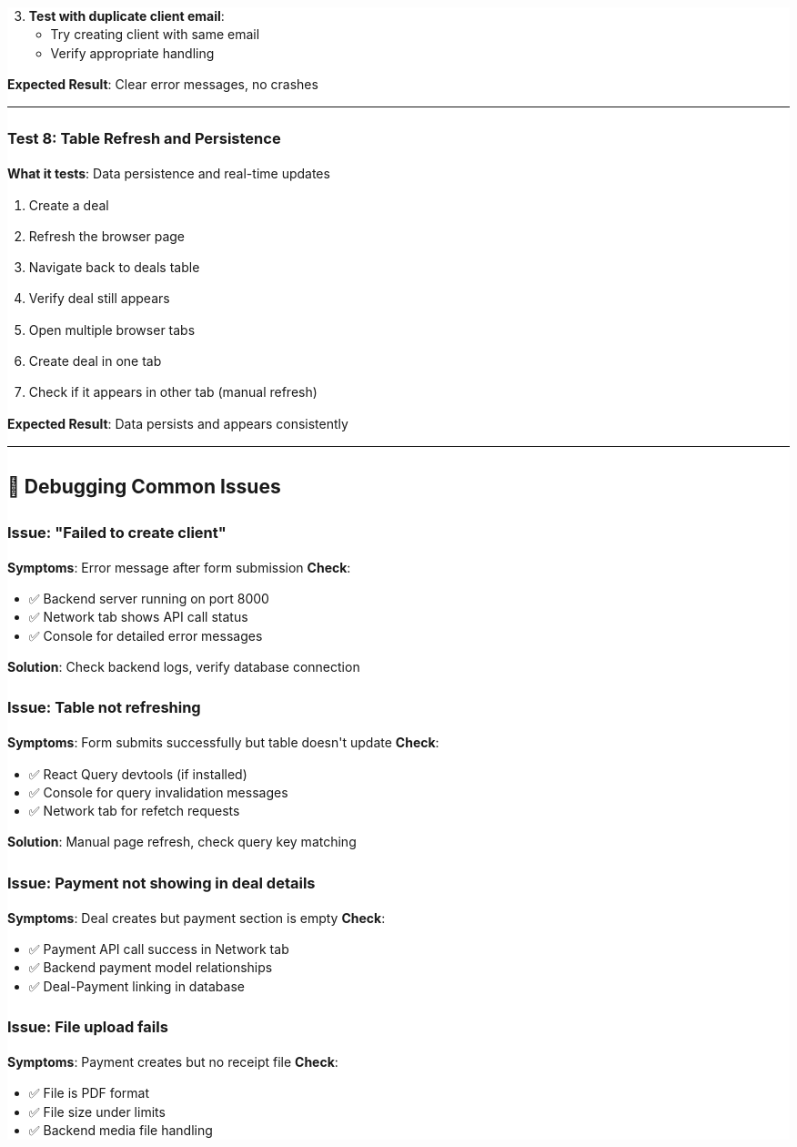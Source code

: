 3. **Test with duplicate client email**:
   - Try creating client with same email
   - Verify appropriate handling

**Expected Result**: Clear error messages, no crashes

---

### Test 8: Table Refresh and Persistence

**What it tests**: Data persistence and real-time updates

1. Create a deal
2. Refresh the browser page
3. Navigate back to deals table
4. Verify deal still appears

5. Open multiple browser tabs
6. Create deal in one tab
7. Check if it appears in other tab (manual refresh)

**Expected Result**: Data persists and appears consistently

---

## 🐛 Debugging Common Issues

### Issue: "Failed to create client"
**Symptoms**: Error message after form submission
**Check**:
- ✅ Backend server running on port 8000
- ✅ Network tab shows API call status
- ✅ Console for detailed error messages

**Solution**: Check backend logs, verify database connection

### Issue: Table not refreshing
**Symptoms**: Form submits successfully but table doesn't update
**Check**:
- ✅ React Query devtools (if installed)
- ✅ Console for query invalidation messages
- ✅ Network tab for refetch requests

**Solution**: Manual page refresh, check query key matching

### Issue: Payment not showing in deal details
**Symptoms**: Deal creates but payment section is empty
**Check**:
- ✅ Payment API call success in Network tab
- ✅ Backend payment model relationships
- ✅ Deal-Payment linking in database

### Issue: File upload fails
**Symptoms**: Payment creates but no receipt file
**Check**:
- ✅ File is PDF format
- ✅ File size under limits
- ✅ Backend media file handling
